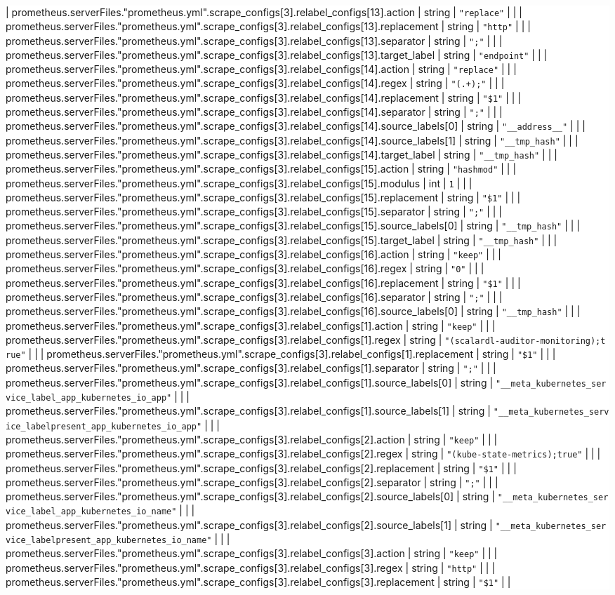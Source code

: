 | prometheus.serverFiles."prometheus.yml".scrape_configs[3].relabel_configs[13].action | string | `"replace"` |  |
| prometheus.serverFiles."prometheus.yml".scrape_configs[3].relabel_configs[13].replacement | string | `"http"` |  |
| prometheus.serverFiles."prometheus.yml".scrape_configs[3].relabel_configs[13].separator | string | `";"` |  |
| prometheus.serverFiles."prometheus.yml".scrape_configs[3].relabel_configs[13].target_label | string | `"endpoint"` |  |
| prometheus.serverFiles."prometheus.yml".scrape_configs[3].relabel_configs[14].action | string | `"replace"` |  |
| prometheus.serverFiles."prometheus.yml".scrape_configs[3].relabel_configs[14].regex | string | `"(.+);"` |  |
| prometheus.serverFiles."prometheus.yml".scrape_configs[3].relabel_configs[14].replacement | string | `"$1"` |  |
| prometheus.serverFiles."prometheus.yml".scrape_configs[3].relabel_configs[14].separator | string | `";"` |  |
| prometheus.serverFiles."prometheus.yml".scrape_configs[3].relabel_configs[14].source_labels[0] | string | `"__address__"` |  |
| prometheus.serverFiles."prometheus.yml".scrape_configs[3].relabel_configs[14].source_labels[1] | string | `"__tmp_hash"` |  |
| prometheus.serverFiles."prometheus.yml".scrape_configs[3].relabel_configs[14].target_label | string | `"__tmp_hash"` |  |
| prometheus.serverFiles."prometheus.yml".scrape_configs[3].relabel_configs[15].action | string | `"hashmod"` |  |
| prometheus.serverFiles."prometheus.yml".scrape_configs[3].relabel_configs[15].modulus | int | `1` |  |
| prometheus.serverFiles."prometheus.yml".scrape_configs[3].relabel_configs[15].replacement | string | `"$1"` |  |
| prometheus.serverFiles."prometheus.yml".scrape_configs[3].relabel_configs[15].separator | string | `";"` |  |
| prometheus.serverFiles."prometheus.yml".scrape_configs[3].relabel_configs[15].source_labels[0] | string | `"__tmp_hash"` |  |
| prometheus.serverFiles."prometheus.yml".scrape_configs[3].relabel_configs[15].target_label | string | `"__tmp_hash"` |  |
| prometheus.serverFiles."prometheus.yml".scrape_configs[3].relabel_configs[16].action | string | `"keep"` |  |
| prometheus.serverFiles."prometheus.yml".scrape_configs[3].relabel_configs[16].regex | string | `"0"` |  |
| prometheus.serverFiles."prometheus.yml".scrape_configs[3].relabel_configs[16].replacement | string | `"$1"` |  |
| prometheus.serverFiles."prometheus.yml".scrape_configs[3].relabel_configs[16].separator | string | `";"` |  |
| prometheus.serverFiles."prometheus.yml".scrape_configs[3].relabel_configs[16].source_labels[0] | string | `"__tmp_hash"` |  |
| prometheus.serverFiles."prometheus.yml".scrape_configs[3].relabel_configs[1].action | string | `"keep"` |  |
| prometheus.serverFiles."prometheus.yml".scrape_configs[3].relabel_configs[1].regex | string | `"(scalardl-auditor-monitoring);true"` |  |
| prometheus.serverFiles."prometheus.yml".scrape_configs[3].relabel_configs[1].replacement | string | `"$1"` |  |
| prometheus.serverFiles."prometheus.yml".scrape_configs[3].relabel_configs[1].separator | string | `";"` |  |
| prometheus.serverFiles."prometheus.yml".scrape_configs[3].relabel_configs[1].source_labels[0] | string | `"__meta_kubernetes_service_label_app_kubernetes_io_app"` |  |
| prometheus.serverFiles."prometheus.yml".scrape_configs[3].relabel_configs[1].source_labels[1] | string | `"__meta_kubernetes_service_labelpresent_app_kubernetes_io_app"` |  |
| prometheus.serverFiles."prometheus.yml".scrape_configs[3].relabel_configs[2].action | string | `"keep"` |  |
| prometheus.serverFiles."prometheus.yml".scrape_configs[3].relabel_configs[2].regex | string | `"(kube-state-metrics);true"` |  |
| prometheus.serverFiles."prometheus.yml".scrape_configs[3].relabel_configs[2].replacement | string | `"$1"` |  |
| prometheus.serverFiles."prometheus.yml".scrape_configs[3].relabel_configs[2].separator | string | `";"` |  |
| prometheus.serverFiles."prometheus.yml".scrape_configs[3].relabel_configs[2].source_labels[0] | string | `"__meta_kubernetes_service_label_app_kubernetes_io_name"` |  |
| prometheus.serverFiles."prometheus.yml".scrape_configs[3].relabel_configs[2].source_labels[1] | string | `"__meta_kubernetes_service_labelpresent_app_kubernetes_io_name"` |  |
| prometheus.serverFiles."prometheus.yml".scrape_configs[3].relabel_configs[3].action | string | `"keep"` |  |
| prometheus.serverFiles."prometheus.yml".scrape_configs[3].relabel_configs[3].regex | string | `"http"` |  |
| prometheus.serverFiles."prometheus.yml".scrape_configs[3].relabel_configs[3].replacement | string | `"$1"` |  |